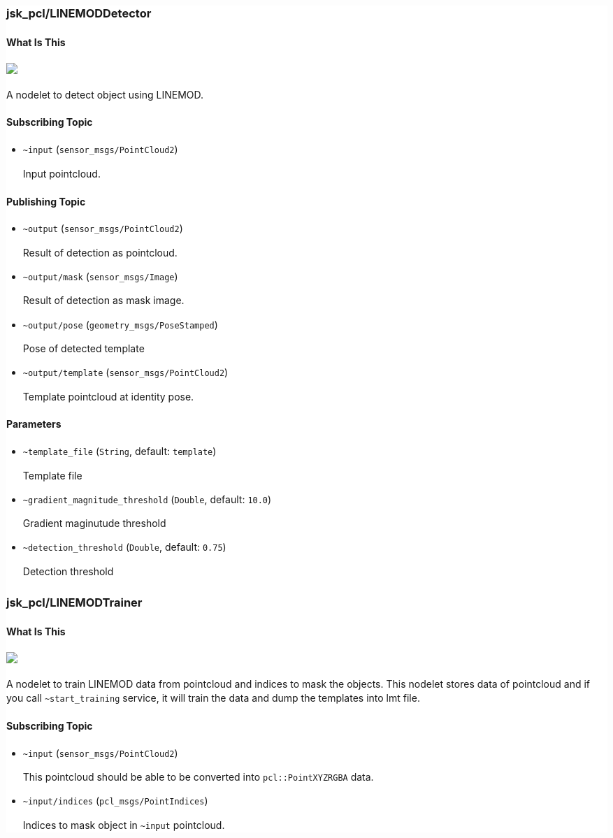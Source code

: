 ### jsk\_pcl/LINEMODDetector
#### What Is This
![](images/linemod_detector.png)

A nodelet to detect object using LINEMOD.

#### Subscribing Topic
* `~input` (`sensor_msgs/PointCloud2`)

  Input pointcloud.

#### Publishing Topic
* `~output` (`sensor_msgs/PointCloud2`)

  Result of detection as pointcloud.

* `~output/mask` (`sensor_msgs/Image`)

  Result of detection as mask image.

* `~output/pose` (`geometry_msgs/PoseStamped`)

  Pose of detected template

* `~output/template` (`sensor_msgs/PointCloud2`)

  Template pointcloud at identity pose.

#### Parameters
* `~template_file` (`String`, default: `template`)

  Template file
* `~gradient_magnitude_threshold` (`Double`, default: `10.0`)

  Gradient maginutude threshold

* `~detection_threshold` (`Double`, default: `0.75`)

  Detection threshold

### jsk\_pcl/LINEMODTrainer
#### What Is This
![](images/linemod_trainer.png)


A nodelet to train LINEMOD data from pointcloud and indices to mask the objects.
This nodelet stores data of pointcloud and if you call `~start_training` service,
it will train the data and dump the templates into lmt file.

#### Subscribing Topic
* `~input` (`sensor_msgs/PointCloud2`)

  This pointcloud should be able to be converted into `pcl::PointXYZRGBA` data.
* `~input/indices` (`pcl_msgs/PointIndices`)

  Indices to mask object in `~input` pointcloud.
